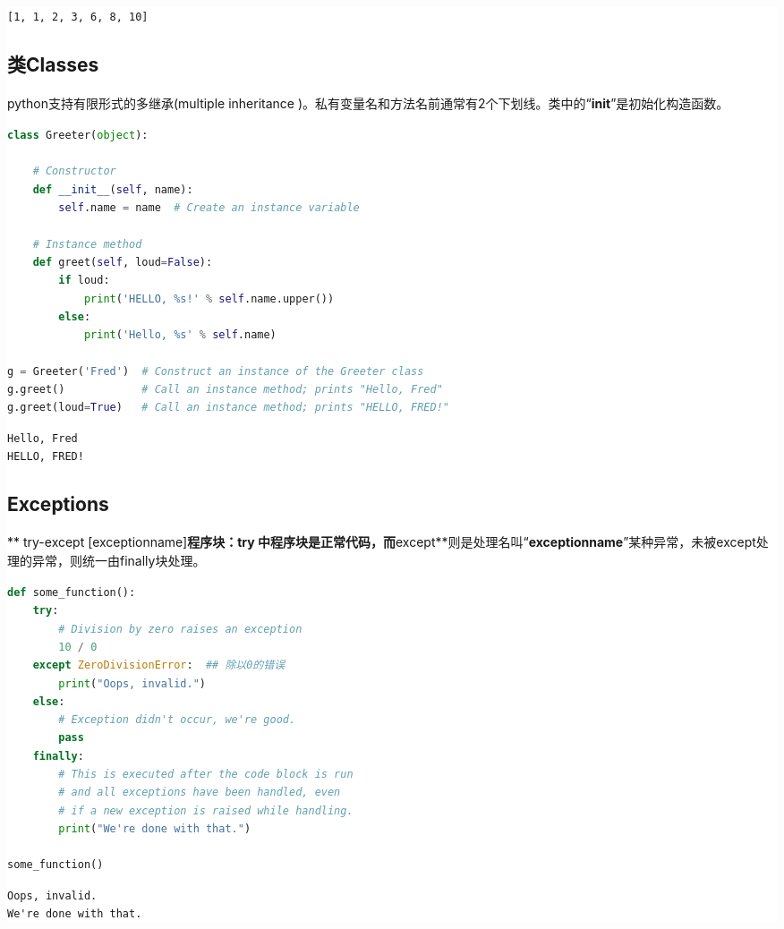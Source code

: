     [1, 1, 2, 3, 6, 8, 10]
    

## 类Classes
python支持有限形式的多继承(multiple inheritance )。私有变量名和方法名前通常有2个下划线。类中的“__init__”是初始化构造函数。



```python
class Greeter(object):

    # Constructor
    def __init__(self, name):
        self.name = name  # Create an instance variable

    # Instance method
    def greet(self, loud=False):
        if loud:
            print('HELLO, %s!' % self.name.upper())
        else:
            print('Hello, %s' % self.name)

g = Greeter('Fred')  # Construct an instance of the Greeter class
g.greet()            # Call an instance method; prints "Hello, Fred"
g.greet(loud=True)   # Call an instance method; prints "HELLO, FRED!"
```

    Hello, Fred
    HELLO, FRED!
    

## Exceptions
** try-except [exceptionname]**程序块：try 中程序块是正常代码，而**except**则是处理名叫“**exceptionname**”某种异常，未被except处理的异常，则统一由finally块处理。


```python
def some_function():
    try:
        # Division by zero raises an exception
        10 / 0
    except ZeroDivisionError:  ## 除以0的错误
        print("Oops, invalid.")
    else:
        # Exception didn't occur, we're good.
        pass
    finally:
        # This is executed after the code block is run
        # and all exceptions have been handled, even
        # if a new exception is raised while handling.
        print("We're done with that.")

some_function()
```

    Oops, invalid.
    We're done with that.
    


```python

```
